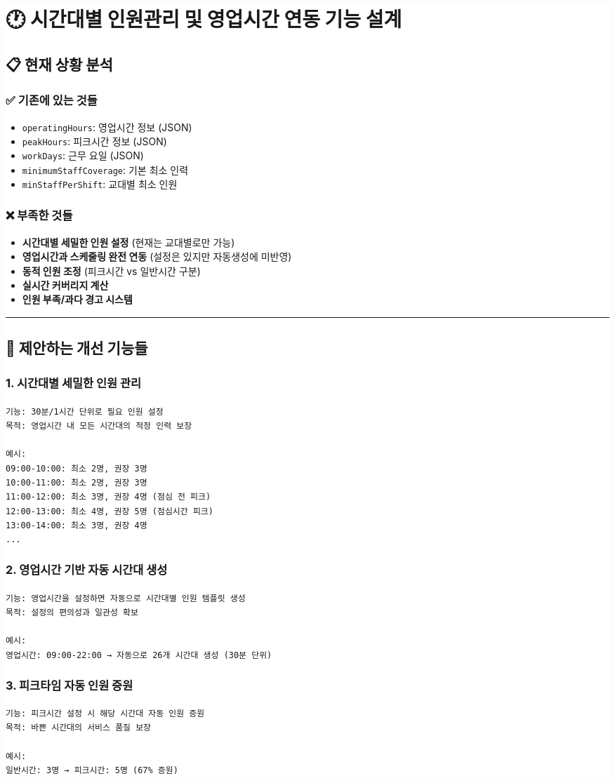 # 🕐 시간대별 인원관리 및 영업시간 연동 기능 설계

## 📋 현재 상황 분석

### ✅ 기존에 있는 것들
- `operatingHours`: 영업시간 정보 (JSON)
- `peakHours`: 피크시간 정보 (JSON)  
- `workDays`: 근무 요일 (JSON)
- `minimumStaffCoverage`: 기본 최소 인력
- `minStaffPerShift`: 교대별 최소 인원

### ❌ 부족한 것들
- **시간대별 세밀한 인원 설정** (현재는 교대별로만 가능)
- **영업시간과 스케줄링 완전 연동** (설정은 있지만 자동생성에 미반영)
- **동적 인원 조정** (피크시간 vs 일반시간 구분)
- **실시간 커버리지 계산**
- **인원 부족/과다 경고 시스템**

---

## 🎯 제안하는 개선 기능들

### 1. 시간대별 세밀한 인원 관리
```
기능: 30분/1시간 단위로 필요 인원 설정
목적: 영업시간 내 모든 시간대의 적정 인력 보장

예시:
09:00-10:00: 최소 2명, 권장 3명
10:00-11:00: 최소 2명, 권장 3명  
11:00-12:00: 최소 3명, 권장 4명 (점심 전 피크)
12:00-13:00: 최소 4명, 권장 5명 (점심시간 피크)
13:00-14:00: 최소 3명, 권장 4명
...
```

### 2. 영업시간 기반 자동 시간대 생성
```
기능: 영업시간을 설정하면 자동으로 시간대별 인원 템플릿 생성
목적: 설정의 편의성과 일관성 확보

예시:
영업시간: 09:00-22:00 → 자동으로 26개 시간대 생성 (30분 단위)
```

### 3. 피크타임 자동 인원 증원
```  
기능: 피크시간 설정 시 해당 시간대 자동 인원 증원
목적: 바쁜 시간대의 서비스 품질 보장

예시:
일반시간: 3명 → 피크시간: 5명 (67% 증원)
```
